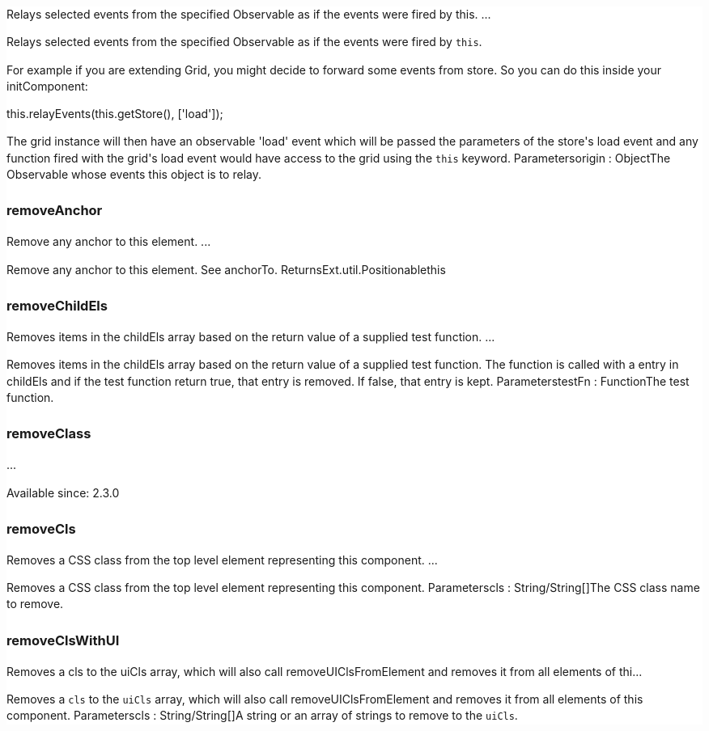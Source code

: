 Relays selected events from the specified Observable as if the events were fired by this. ...

Relays selected events from the specified Observable as if the events were fired by `this`.

For example if you are extending Grid, you might decide to forward some events from store.
So you can do this inside your initComponent:

this.relayEvents(this.getStore(), ['load']);


The grid instance will then have an observable 'load' event which will be passed the
parameters of the store's load event and any function fired with the grid's load event
would have access to the grid using the `this` keyword.
Parametersorigin : ObjectThe Observable whose events this object is to relay.


### removeAnchor

Remove any anchor to this element. ...

Remove any anchor to this element. See anchorTo.
ReturnsExt.util.Positionablethis


### removeChildEls

Removes items in the childEls array based on the return value of a supplied test
function. ...

Removes items in the childEls array based on the return value of a supplied test
function. The function is called with a entry in childEls and if the test function
return true, that entry is removed. If false, that entry is kept.
ParameterstestFn : FunctionThe test function.


### removeClass

...

Available since: 2.3.0


### removeCls

Removes a CSS class from the top level element representing this component. ...

Removes a CSS class from the top level element representing this component.
Parameterscls : String/String[]The CSS class name to remove.


### removeClsWithUI

Removes a cls to the uiCls array, which will also call removeUIClsFromElement and removes it from all
elements of thi...

Removes a `cls` to the `uiCls` array, which will also call removeUIClsFromElement and removes it from all
elements of this component.
Parameterscls : String/String[]A string or an array of strings to remove to the `uiCls`.
